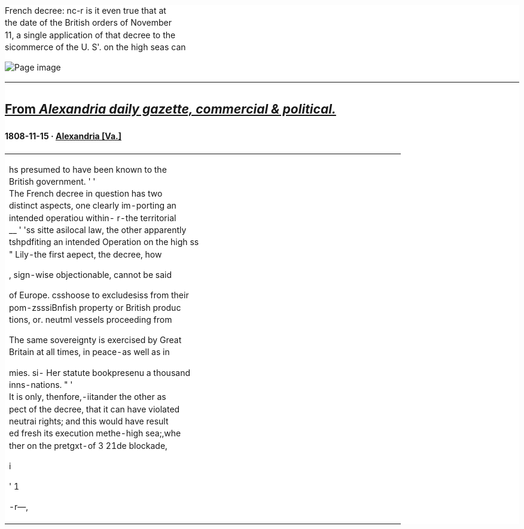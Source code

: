   
French decree: nc-r is it even true that at  
the date of the British orders of November  
11, a single application of that decree to the  
sicommerce of the U. S&#x27;. on the high seas can 
</td><td style="width: 50%; max-height: 75%; margin: auto; display: block;">
<img alt="Page image" src="https://tile.loc.gov/image-services/iiif/service:ndnp:vi:batch_vi_flyingsquirrels_ver03:data:sn84024013:00414216080:1808111501:0564/pct:5.14268727705113,39.229671897289585,24.573919936583433,32.63492629576795/!600,600/0/default.jpg"/>
</td>
</tr></table>

---

## [From _Alexandria daily gazette, commercial & political._](https://www.loc.gov/resource/sn84024013/1808-11-15/ed-1/?sp=2)

#### 1808-11-15 &middot; [Alexandria [Va.]](http://dbpedia.org/resource/Alexandria%2C_Virginia)

<table style="width: 100%;"><tr><td style="width: 50%">

  
  
hs presumed to have been known to the  
British government. &#x27; &#x27;  
The French decree in question has two  
distinct aspects, one clearly im-porting an  
intended operatiou within- r-the territorial  
__ &#x27; &#x27;ss sitte asilocal law, the other apparently  
tshpdfiting an intended Operation on the high ss  
&quot; Lily-the first aepect, the decree, how­  
  
, sign-wise objectionable, cannot be said  
  
  
  
of Europe. csshoose to excludesiss from their  
pom-zsssiBnfish property or British produc­  
tions, or. neutml vessels proceeding from  
  
The same sovereignty is exercised by Great  
Britain at all times, in peace-as well as in  
  
mies. si- Her statute bookpresenu a thousand  
inns-nations. &quot; &#x27;  
It is only, thenfore,-iitander the other as­  
pect of the decree, that it can have violated  
neutrai rights; and this would have result­  
ed fresh its execution methe-high sea;,whe­  
ther on the pretgxt-of 3 21de blockade,  
  
i  
  
  
&#x27; 1  
  
-r—,  
  